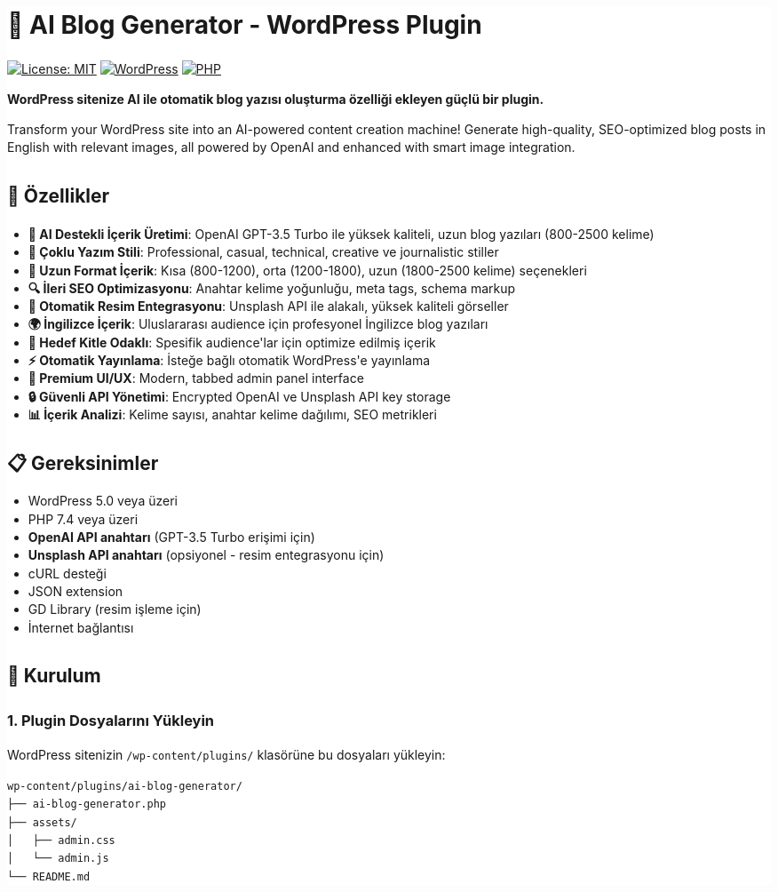 # 🤖 AI Blog Generator - WordPress Plugin

[![License: MIT](https://img.shields.io/badge/License-MIT-yellow.svg)](https://opensource.org/licenses/MIT)
[![WordPress](https://img.shields.io/badge/WordPress-5.0%2B-blue.svg)](https://wordpress.org/)
[![PHP](https://img.shields.io/badge/PHP-7.4%2B-purple.svg)](https://php.net/)

**WordPress sitenize AI ile otomatik blog yazısı oluşturma özelliği ekleyen güçlü bir plugin.**

Transform your WordPress site into an AI-powered content creation machine! Generate high-quality, SEO-optimized blog posts in English with relevant images, all powered by OpenAI and enhanced with smart image integration.

## 🚀 Özellikler

- **🤖 AI Destekli İçerik Üretimi**: OpenAI GPT-3.5 Turbo ile yüksek kaliteli, uzun blog yazıları (800-2500 kelime)
- **🎨 Çoklu Yazım Stili**: Professional, casual, technical, creative ve journalistic stiller
- **📏 Uzun Format İçerik**: Kısa (800-1200), orta (1200-1800), uzun (1800-2500 kelime) seçenekleri
- **🔍 İleri SEO Optimizasyonu**: Anahtar kelime yoğunluğu, meta tags, schema markup
- **📸 Otomatik Resim Entegrasyonu**: Unsplash API ile alakalı, yüksek kaliteli görseller
- **🌍 İngilizce İçerik**: Uluslararası audience için profesyonel İngilizce blog yazıları
- **🎯 Hedef Kitle Odaklı**: Spesifik audience'lar için optimize edilmiş içerik
- **⚡ Otomatik Yayınlama**: İsteğe bağlı otomatik WordPress'e yayınlama
- **💎 Premium UI/UX**: Modern, tabbed admin panel interface
- **🔒 Güvenli API Yönetimi**: Encrypted OpenAI ve Unsplash API key storage
- **📊 İçerik Analizi**: Kelime sayısı, anahtar kelime dağılımı, SEO metrikleri

## 📋 Gereksinimler

- WordPress 5.0 veya üzeri
- PHP 7.4 veya üzeri
- **OpenAI API anahtarı** (GPT-3.5 Turbo erişimi için)
- **Unsplash API anahtarı** (opsiyonel - resim entegrasyonu için)
- cURL desteği
- JSON extension
- GD Library (resim işleme için)
- İnternet bağlantısı

## 🔧 Kurulum

### 1. Plugin Dosyalarını Yükleyin

WordPress sitenizin `/wp-content/plugins/` klasörüne bu dosyaları yükleyin:

```
wp-content/plugins/ai-blog-generator/
├── ai-blog-generator.php
├── assets/
│   ├── admin.css
│   └── admin.js
└── README.md
```
